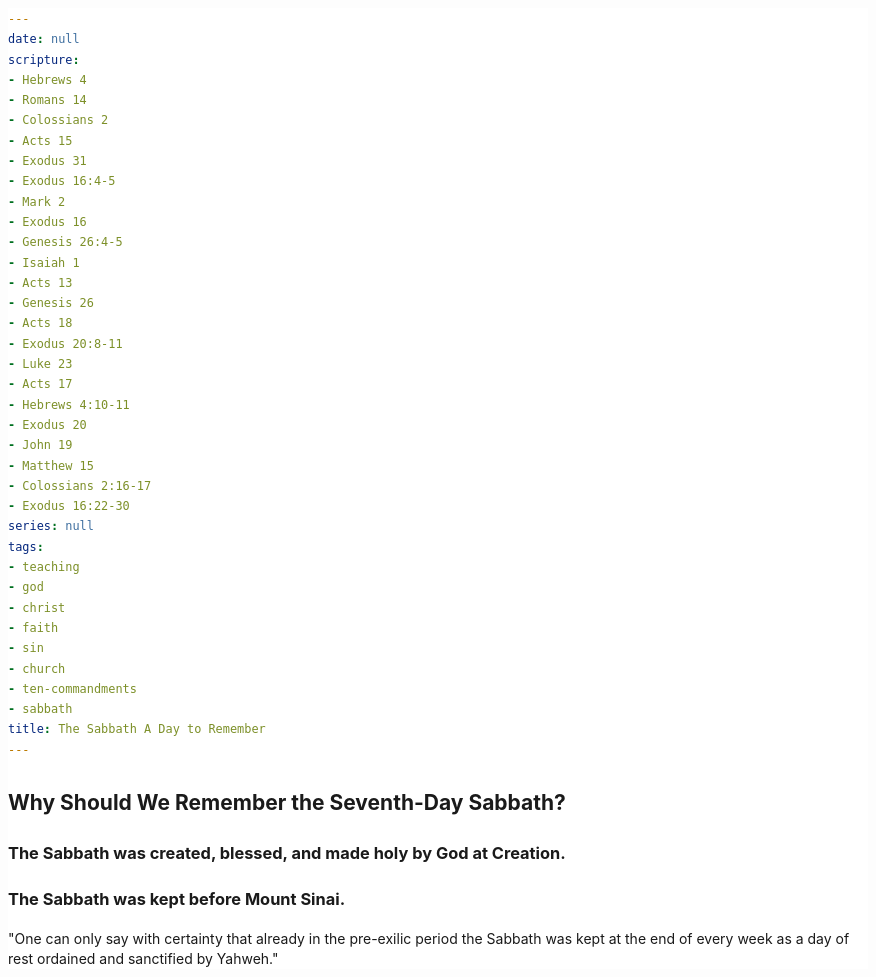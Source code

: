 ```yaml
---
date: null
scripture:
- Hebrews 4
- Romans 14
- Colossians 2
- Acts 15
- Exodus 31
- Exodus 16:4-5
- Mark 2
- Exodus 16
- Genesis 26:4-5
- Isaiah 1
- Acts 13
- Genesis 26
- Acts 18
- Exodus 20:8-11
- Luke 23
- Acts 17
- Hebrews 4:10-11
- Exodus 20
- John 19
- Matthew 15
- Colossians 2:16-17
- Exodus 16:22-30
series: null
tags:
- teaching
- god
- christ
- faith
- sin
- church
- ten-commandments
- sabbath
title: The Sabbath A Day to Remember
---
```



## Why Should We Remember the Seventh-Day Sabbath?

### The Sabbath was created, blessed, and made holy by God at Creation.

### The Sabbath was kept before Mount Sinai.

"One can only say with certainty that already in the pre-exilic period the Sabbath was kept at the end of every week as a day of rest ordained and sanctified by Yahweh."
